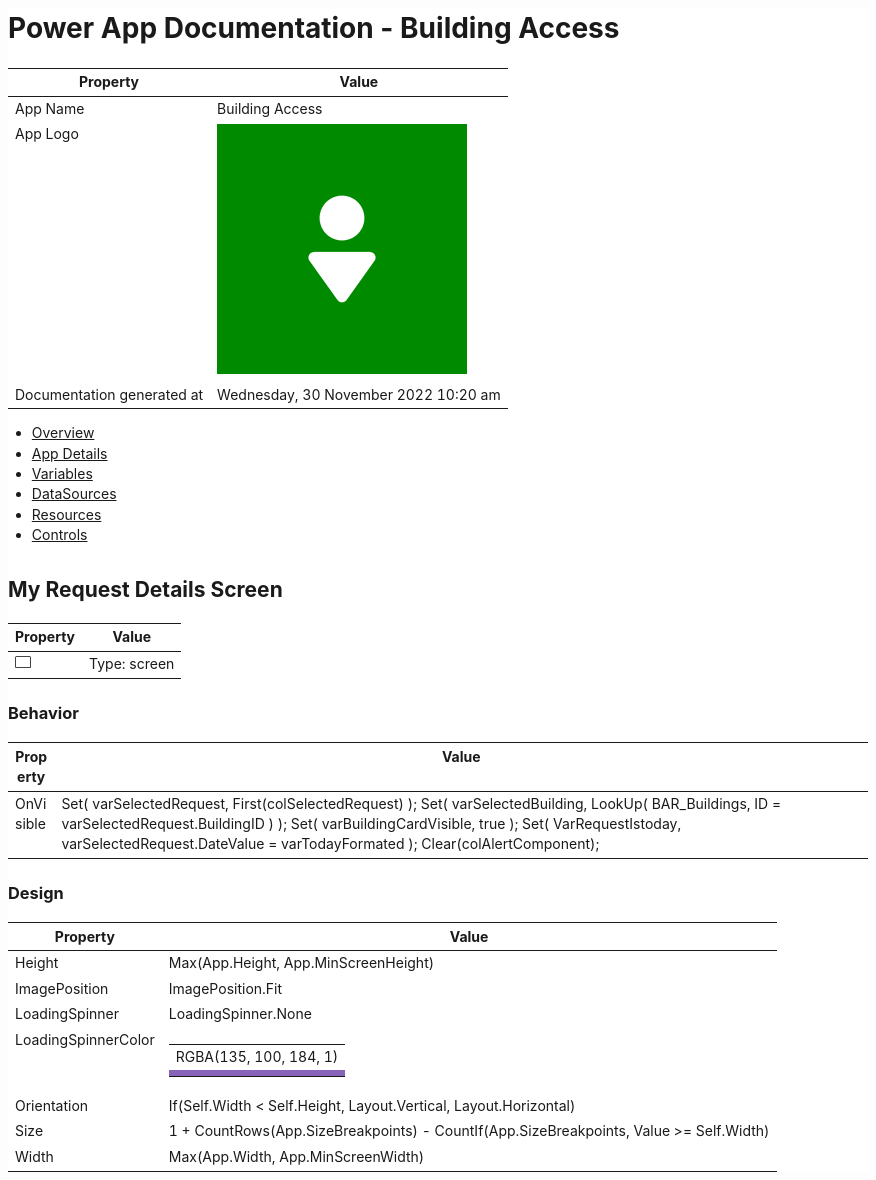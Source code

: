 ﻿# Power App Documentation \- Building Access

| Property                   | Value                                   |
| -------------------------- | --------------------------------------- |
| App Name                   | Building Access                         |
| App Logo                   | ![App Logo](resources/appLogoSmall.png) |
| Documentation generated at | Wednesday, 30 November 2022 10:20 am    |

- [Overview](index-Building-Access.md)
- [App Details](appdetails-Building-Access.md)
- [Variables](variables-Building-Access.md)
- [DataSources](datasources-Building-Access.md)
- [Resources](resources-Building-Access.md)
- [Controls](controls-Building-Access.md)

## My Request Details Screen

| Property                        | Value        |
| ------------------------------- | ------------ |
| ![screen](resources/screen.png) | Type: screen |

### Behavior

| Property  | Value                                                                                                                                                                                                                                                                                       |
| --------- | ------------------------------------------------------------------------------------------------------------------------------------------------------------------------------------------------------------------------------------------------------------------------------------------- |
| OnVisible | Set( varSelectedRequest, First(colSelectedRequest) ); Set( varSelectedBuilding, LookUp( BAR\_Buildings, ID \= varSelectedRequest.BuildingID ) ); Set( varBuildingCardVisible, true ); Set( VarRequestIstoday, varSelectedRequest.DateValue \= varTodayFormated ); Clear(colAlertComponent); |

### Design

| Property            | Value                                                                                                                 |
| ------------------- | --------------------------------------------------------------------------------------------------------------------- |
| Height              | Max(App.Height, App.MinScreenHeight)                                                                                  |
| ImagePosition       | ImagePosition.Fit                                                                                                     |
| LoadingSpinner      | LoadingSpinner.None                                                                                                   |
| LoadingSpinnerColor | <table border="0"><tr><td>RGBA(135, 100, 184, 1)</td></tr><tr><td style="background-color:#8764B8"></td></tr></table> |
| Orientation         | If(Self.Width \< Self.Height, Layout.Vertical, Layout.Horizontal)                                                     |
| Size                | 1 + CountRows(App.SizeBreakpoints) \- CountIf(App.SizeBreakpoints, Value \>\= Self.Width)                             |
| Width               | Max(App.Width, App.MinScreenWidth)                                                                                    |
